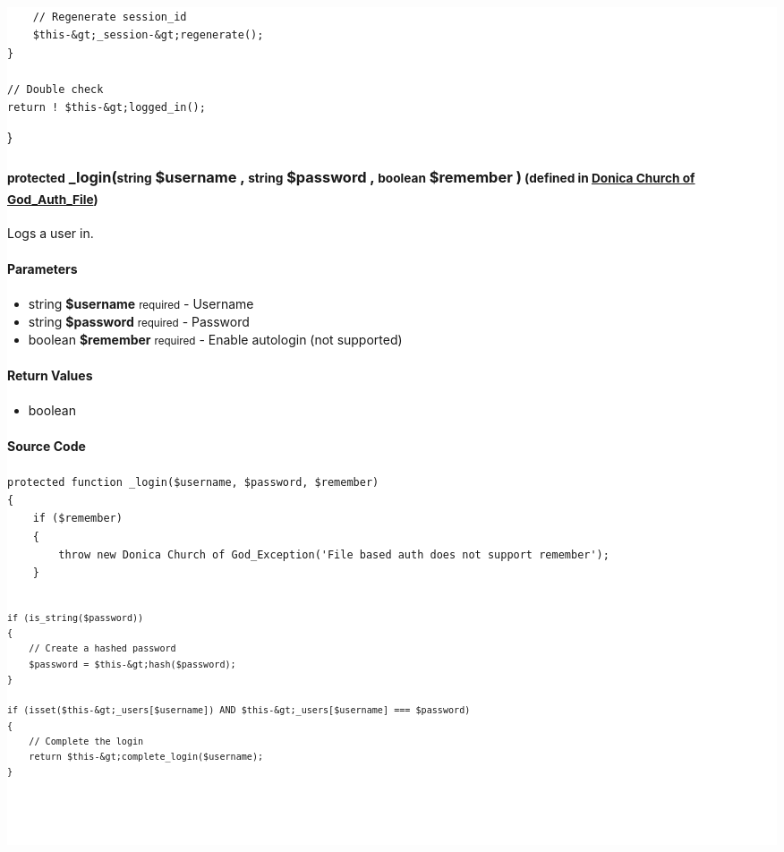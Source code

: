 		// Regenerate session_id
		$this-&gt;_session-&gt;regenerate();
	}

	// Double check
	return ! $this-&gt;logged_in();
}</code>
</pre>
</div>
</div>

<div class='method'>
<h3 id="_login"><small>protected</small>  _login(<small>string</small> <span class="param" title="Username">$username</span> , <small>string</small> <span class="param" title="Password">$password</span> , <small>boolean</small> <span class="param" title="Enable autologin (not supported)">$remember</span> )<small> (defined in <a href='/documentation/api/Donica Church of God_Auth_File'>Donica Church of God_Auth_File</a>)</small></h3>
<div class='description'><p>Logs a user in.</p>
</div>
<h4>Parameters</h4>
<ul>
<li>
 <span class="blue">string </span><strong> $username</strong> <small>required</small> - Username</li>
<li>
 <span class="blue">string </span><strong> $password</strong> <small>required</small> - Password</li>
<li>
 <span class="blue">boolean </span><strong> $remember</strong> <small>required</small> - Enable autologin (not supported)</li>
</ul>
<h4>Return Values</h4>
<ul class='return'>
<li>
<span class='blue'>boolean</span>  
</li></ul>
<div class="method-source">
<h4>Source Code</h4>
<pre>
<code class="language-php">protected function _login($username, $password, $remember)
{
	if ($remember)
	{
		throw new Donica Church of God_Exception(&#039;File based auth does not support remember&#039;);
	}

	if (is_string($password))
	{
		// Create a hashed password
		$password = $this-&gt;hash($password);
	}

	if (isset($this-&gt;_users[$username]) AND $this-&gt;_users[$username] === $password)
	{
		// Complete the login
		return $this-&gt;complete_login($username);
	}
